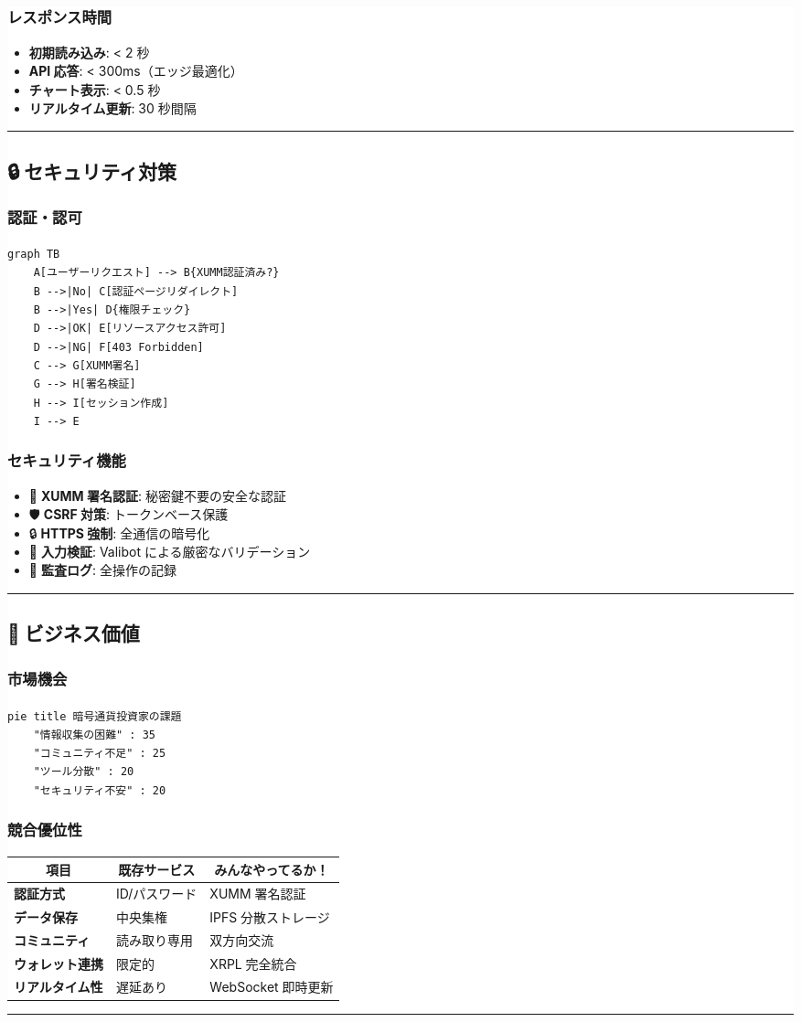 ### レスポンス時間

- **初期読み込み**: < 2 秒
- **API 応答**: < 300ms（エッジ最適化）
- **チャート表示**: < 0.5 秒
- **リアルタイム更新**: 30 秒間隔

---

## 🔒 セキュリティ対策

### 認証・認可

```mermaid
graph TB
    A[ユーザーリクエスト] --> B{XUMM認証済み?}
    B -->|No| C[認証ページリダイレクト]
    B -->|Yes| D{権限チェック}
    D -->|OK| E[リソースアクセス許可]
    D -->|NG| F[403 Forbidden]
    C --> G[XUMM署名]
    G --> H[署名検証]
    H --> I[セッション作成]
    I --> E
```

### セキュリティ機能

- 🔐 **XUMM 署名認証**: 秘密鍵不要の安全な認証
- 🛡️ **CSRF 対策**: トークンベース保護
- 🔒 **HTTPS 強制**: 全通信の暗号化
- 🚫 **入力検証**: Valibot による厳密なバリデーション
- 📝 **監査ログ**: 全操作の記録

---

## 🎯 ビジネス価値

### 市場機会

```mermaid
pie title 暗号通貨投資家の課題
    "情報収集の困難" : 35
    "コミュニティ不足" : 25
    "ツール分散" : 20
    "セキュリティ不安" : 20
```

### 競合優位性

| 項目               | 既存サービス  | みんなやってるか！  |
| ------------------ | ------------- | ------------------- |
| **認証方式**       | ID/パスワード | XUMM 署名認証       |
| **データ保存**     | 中央集権      | IPFS 分散ストレージ |
| **コミュニティ**   | 読み取り専用  | 双方向交流          |
| **ウォレット連携** | 限定的        | XRPL 完全統合       |
| **リアルタイム性** | 遅延あり      | WebSocket 即時更新  |

---